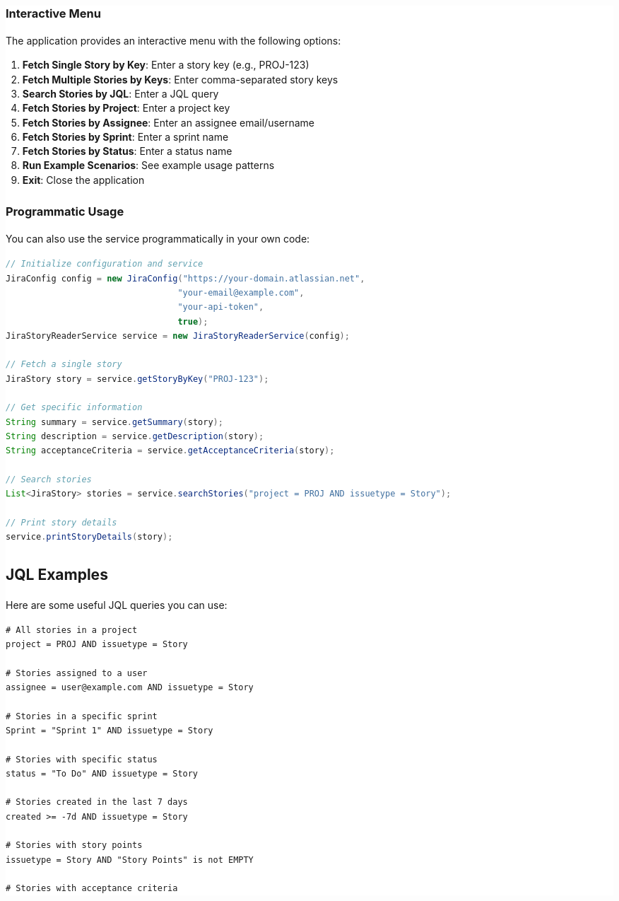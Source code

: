 ### Interactive Menu

The application provides an interactive menu with the following options:

1. **Fetch Single Story by Key**: Enter a story key (e.g., PROJ-123)
2. **Fetch Multiple Stories by Keys**: Enter comma-separated story keys
3. **Search Stories by JQL**: Enter a JQL query
4. **Fetch Stories by Project**: Enter a project key
5. **Fetch Stories by Assignee**: Enter an assignee email/username
6. **Fetch Stories by Sprint**: Enter a sprint name
7. **Fetch Stories by Status**: Enter a status name
8. **Run Example Scenarios**: See example usage patterns
9. **Exit**: Close the application

### Programmatic Usage

You can also use the service programmatically in your own code:

```java
// Initialize configuration and service
JiraConfig config = new JiraConfig("https://your-domain.atlassian.net", 
                                  "your-email@example.com", 
                                  "your-api-token", 
                                  true);
JiraStoryReaderService service = new JiraStoryReaderService(config);

// Fetch a single story
JiraStory story = service.getStoryByKey("PROJ-123");

// Get specific information
String summary = service.getSummary(story);
String description = service.getDescription(story);
String acceptanceCriteria = service.getAcceptanceCriteria(story);

// Search stories
List<JiraStory> stories = service.searchStories("project = PROJ AND issuetype = Story");

// Print story details
service.printStoryDetails(story);
```

## JQL Examples

Here are some useful JQL queries you can use:

```jql
# All stories in a project
project = PROJ AND issuetype = Story

# Stories assigned to a user
assignee = user@example.com AND issuetype = Story

# Stories in a specific sprint
Sprint = "Sprint 1" AND issuetype = Story

# Stories with specific status
status = "To Do" AND issuetype = Story

# Stories created in the last 7 days
created >= -7d AND issuetype = Story

# Stories with story points
issuetype = Story AND "Story Points" is not EMPTY

# Stories with acceptance criteria
```
